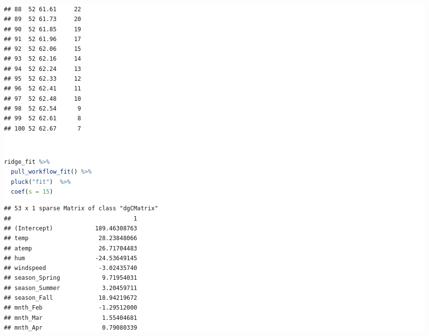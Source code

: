     ## 88  52 61.61     22
    ## 89  52 61.73     20
    ## 90  52 61.85     19
    ## 91  52 61.96     17
    ## 92  52 62.06     15
    ## 93  52 62.16     14
    ## 94  52 62.24     13
    ## 95  52 62.33     12
    ## 96  52 62.41     11
    ## 97  52 62.48     10
    ## 98  52 62.54      9
    ## 99  52 62.61      8
    ## 100 52 62.67      7

 

``` r
ridge_fit %>%
  pull_workflow_fit() %>%
  pluck("fit")  %>% 
  coef(s = 15)
```

    ## 53 x 1 sparse Matrix of class "dgCMatrix"
    ##                                   1
    ## (Intercept)            189.46308763
    ## temp                    28.23848066
    ## atemp                   26.71704483
    ## hum                    -24.53649145
    ## windspeed               -3.02435740
    ## season_Spring            9.71954031
    ## season_Summer            3.20459711
    ## season_Fall             18.94219672
    ## mnth_Feb                -1.29512000
    ## mnth_Mar                 1.55404681
    ## mnth_Apr                 0.79080339